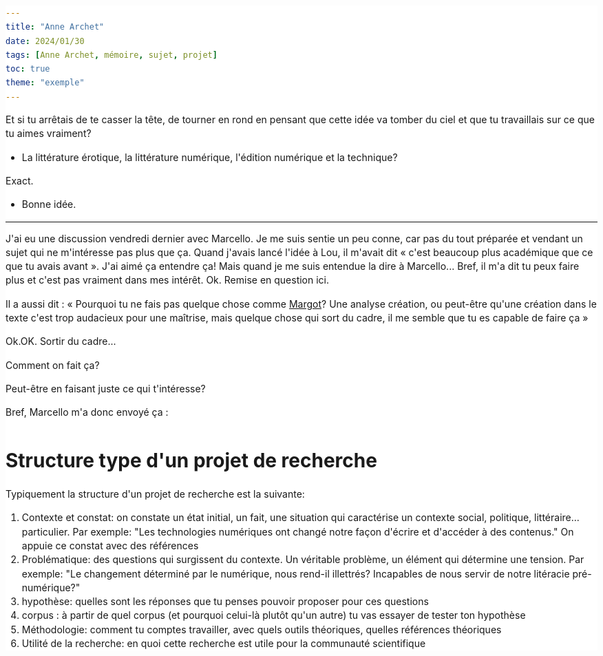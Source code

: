 ```yaml
---
title: "Anne Archet"
date: 2024/01/30
tags: [Anne Archet, mémoire, sujet, projet]
toc: true
theme: "exemple"
---
```


Et si tu arrêtais de te casser la tête, de tourner en rond en pensant que cette idée va tomber du ciel et que tu travaillais sur ce que tu aimes vraiment?

- La littérature érotique, la littérature numérique, l'édition numérique et la technique?

Exact. 

- Bonne idée.

----------------------------------

J'ai eu une discussion vendredi dernier avec Marcello. Je me suis sentie un peu conne, car pas du tout préparée et vendant un sujet qui ne m'intéresse pas plus que ça. Quand j'avais lancé l'idée à Lou, il m'avait dit « c'est beaucoup plus académique que ce que tu avais avant ». J'ai aimé ça entendre ça! Mais quand je me suis entendue la dire à Marcello... Bref, il m'a dit tu peux faire plus et c'est pas vraiment dans mes intérêt. Ok. Remise en question ici. 

Il a aussi dit : « Pourquoi tu ne fais pas quelque chose comme [Margot](https://paume.page/document/TheseMellet.pdf)? Une analyse création, ou peut-être qu'une création dans le texte c'est trop audacieux pour une maîtrise, mais quelque chose qui sort du cadre, il me semble que tu es capable de faire ça »

Ok.OK. Sortir du cadre...

Comment on fait ça? 

Peut-être en faisant juste ce qui t'intéresse?

Bref, Marcello m'a donc envoyé ça :

# Structure type d'un projet de recherche

Typiquement la structure d'un projet de recherche est la suivante:

1. Contexte et constat: on constate un état initial, un fait, une situation qui caractérise un contexte social, politique, littéraire... particulier. Par exemple: "Les technologies numériques ont changé notre façon d'écrire et d'accéder à des contenus." On appuie ce constat avec des références
2. Problématique: des questions qui surgissent du contexte. Un véritable problème, un élément qui détermine une tension. Par exemple: "Le changement déterminé par le numérique, nous rend-il illettrés? Incapables de nous servir de notre litéracie pré-numérique?"
3. hypothèse: quelles sont les réponses que tu penses pouvoir proposer pour ces questions
4. corpus : à partir de quel corpus (et pourquoi celui-là plutôt qu'un autre) tu vas essayer de tester ton hypothèse
5. Méthodologie: comment tu comptes travailler, avec quels outils théoriques, quelles références théoriques
6. Utilité de la recherche: en quoi cette recherche est utile pour la communauté scientifique 

